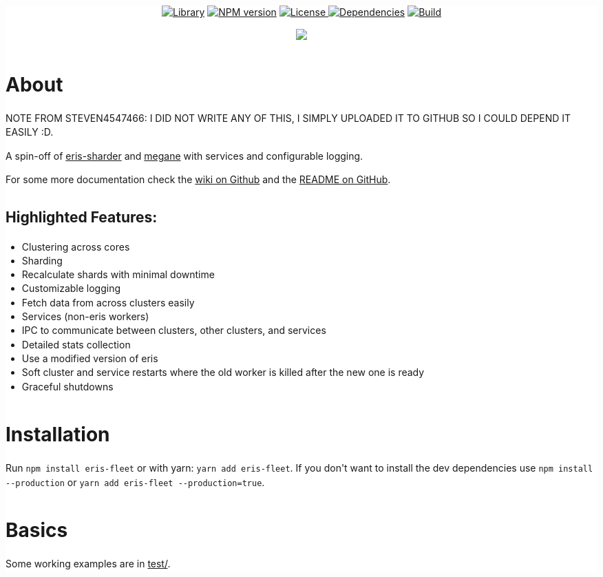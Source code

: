 <div align="center">
  <p>
  <a href="https://www.npmjs.com/package/eris-fleet"><img src="https://img.shields.io/badge/Discord%20Library-Eris-blue?style=flat-square" alt="Library" /></a>
    <a href="https://www.npmjs.com/package/eris-fleet"><img src="https://img.shields.io/npm/v/eris-fleet.svg?cacheSeconds=3600&style=flat-square" alt="NPM version" /></a>
    <a href="https://raw.githubusercontent.com/danclay/eris-fleet/master/LICENSE"><img alt="License" src="https://img.shields.io/npm/l/eris-fleet?style=flat-square">
    <a href="https://david-dm.org/danclay/eris-fleet/"><img src="https://img.shields.io/david/danclay/eris-fleet.svg?cacheSeconds=3600&style=flat-square" alt="Dependencies" /></a>
    <a href="https://travis-ci.com/github/danclay/eris-fleet/builds"><img src="https://api.travis-ci.com/danclay/eris-fleet.svg?branch=master" alt="Build" /></a>
  </p>
  <p>
    <a href="https://nodei.co/npm/eris-fleet/"><img src="https://nodeico.herokuapp.com/eris-fleet.svg"></a>
  </p>
</div>

# About

NOTE FROM STEVEN4547466: I DID NOT WRITE ANY OF THIS, I SIMPLY UPLOADED IT TO GITHUB SO I COULD DEPEND IT EASILY :D.

A spin-off of [eris-sharder](https://github.com/discordware/eris-sharder) and [megane](https://github.com/brussell98/megane) with services and configurable logging.

For some more documentation check the [wiki on Github](https://github.com/danclay/eris-fleet/wiki) and the [README on GitHub](https://github.com/danclay/eris-fleet/blob/master/README.md).

## Highlighted Features:

- Clustering across cores
- Sharding
- Recalculate shards with minimal downtime
- Customizable logging
- Fetch data from across clusters easily
- Services (non-eris workers)
- IPC to communicate between clusters, other clusters, and services
- Detailed stats collection
- Use a modified version of eris
- Soft cluster and service restarts where the old worker is killed after the new one is ready
- Graceful shutdowns

# Installation
Run `npm install eris-fleet` or with yarn: `yarn add eris-fleet`. If you don't want to install the dev dependencies use `npm install --production` or `yarn add eris-fleet --production=true`.

# Basics

Some working examples are in [test/](https://github.com/danclay/eris-fleet/tree/master/test).
